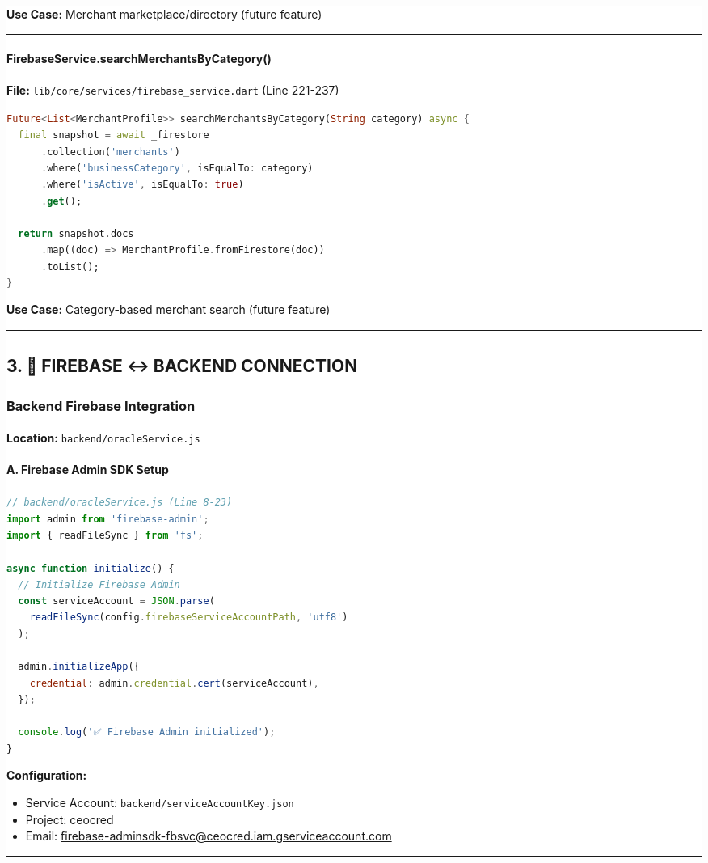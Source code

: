 **Use Case:** Merchant marketplace/directory (future feature)

---

#### **FirebaseService.searchMerchantsByCategory()**
**File:** `lib/core/services/firebase_service.dart` (Line 221-237)

```dart
Future<List<MerchantProfile>> searchMerchantsByCategory(String category) async {
  final snapshot = await _firestore
      .collection('merchants')
      .where('businessCategory', isEqualTo: category)
      .where('isActive', isEqualTo: true)
      .get();

  return snapshot.docs
      .map((doc) => MerchantProfile.fromFirestore(doc))
      .toList();
}
```

**Use Case:** Category-based merchant search (future feature)

---

## 3. 🔗 FIREBASE ↔ BACKEND CONNECTION

### Backend Firebase Integration

**Location:** `backend/oracleService.js`

#### A. Firebase Admin SDK Setup

```javascript
// backend/oracleService.js (Line 8-23)
import admin from 'firebase-admin';
import { readFileSync } from 'fs';

async function initialize() {
  // Initialize Firebase Admin
  const serviceAccount = JSON.parse(
    readFileSync(config.firebaseServiceAccountPath, 'utf8')
  );
  
  admin.initializeApp({
    credential: admin.credential.cert(serviceAccount),
  });
  
  console.log('✅ Firebase Admin initialized');
}
```

**Configuration:**
- Service Account: `backend/serviceAccountKey.json`
- Project: ceocred
- Email: firebase-adminsdk-fbsvc@ceocred.iam.gserviceaccount.com

---
